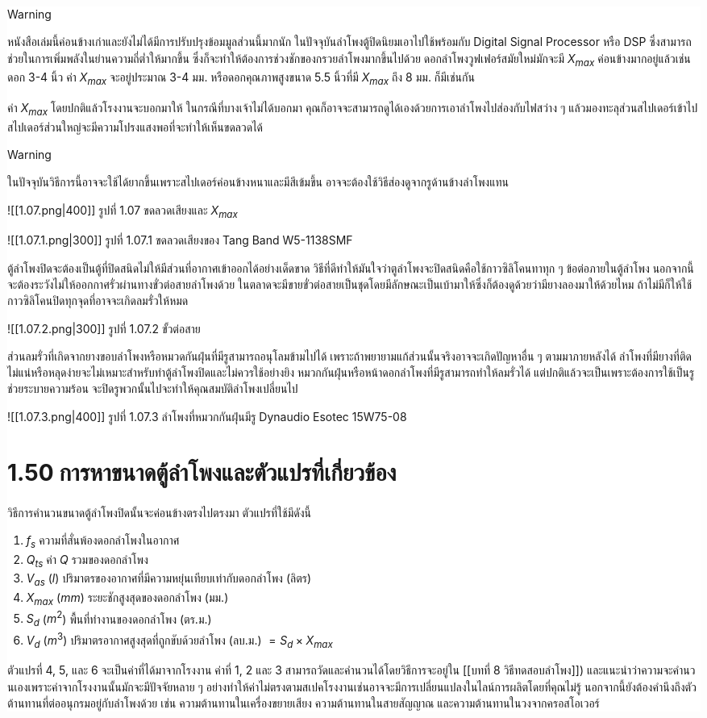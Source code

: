 > [!warning] 
> หนังสือเล่มนี้ค่อนข้างเก่าและยังไม่ได้มีการปรับปรุงข้อมมูลส่วนนี้มากนัก ในปัจจุบันลำโพงตู้ปิดนิยมเอาไปใช้พร้อมกับ Digital Signal Processor หรือ DSP ซึ่งสามารถช่วยในการเพิ่มพลังในย่านความถี่ต่ำให้มากขึ้น ซึ่งก็จะทำให้ต้องการช่วงชักของกรวยลำโพงมากขึ้นไปด้วย ดอกลำโพงวูฟเฟอร์สมัยใหม่มักจะมี $X_{max}$ ค่อนข้างมากอยู่แล้วเช่นดอก 3-4 นิ้ว ค่า $X_{max}$ จะอยู่ประมาณ 3-4 มม. หรือดอกคุณภาพสูงขนาด 5.5 นิ้วที่มี $X_{max}$ ถึง 8 มม. ก็มีเช่นกัน

ค่า $X_{max}$ โดยปกติแล้วโรงงานจะบอกมาให้ ในกรณีที่บางเจ้าไม่ได้บอกมา คุณก็อาจจะสามารถดูได้เองด้วยการเอาลำโพงไปส่องกับไฟสว่าง ๆ แล้วมองทะลุส่วนสไปเดอร์เข้าไป สไปเดอร์ส่วนใหญ่จะมีความโปรงแสงพอที่จะทำให้เห็นขดลวดได้

> [!WARNING] 
> ในปัจจุบันวิธีการนี้อาจจะใช้ได้ยากขึ้นเพราะสไปเดอร์ค่อนข้างหนาและมีสีเข้มขึ้น อาจจะต้องใช้วิธีส่องดูจากรูด้านข้างลำโพงแทน

![[1.07.png|400]]
รูปที่ 1.07 ขดลวดเสียงและ $X_{max}​$

![[1.07.1.png|300]]
รูปที่ 1.07.1 ขดลวดเสียงของ Tang Band W5-1138SMF

ตู้ลำโพงปิดจะต้องเป็นตู้ที่ปิดสนิดไม่ให้มีส่วนที่อากาศเข้าออกได้อย่างเด็ดขาด วิธีที่ดีทำให้มันใจว่าตูลำโพงจะปิดสนิดคือใช้กาวซิลิโคนทาทุก ๆ ข้อต่อภายในตู้ลำโพง นอกจากนี้จะต้องระวังไม่ให้ออกกาศรั่วผ่านทางขั่วต่อสายลำโพงด้วย ในตลาดจะมีขายขั่วต่อสายเป็นชุดโดยมีลักษณะเป็นเบ้ามาให้ซึ่งก็ต้องดูด้วยว่ามียางลองมาให้ด้วยไหม ถ้าไม่มีก็ให้ใช้กาวซิลิโคนปิดทุกจุดที่อาจจะเกิดลมรั่วให้หมด

![[1.07.2.png|300]]
รูปที่ 1.07.2 ขั้วต่อสาย

ส่วนลมรั่วที่เกิดจากยางขอบลำโพงหรือหมวดกันฝุ่นที่มีรูสามารถอนุโลมข้ามไปได้ เพราะถ้าพยายามแก้ส่วนนั้นจริงอาจจะเกิดปัญหาอื่น ๆ ตามมาภายหลังได้ ลำโพงที่มียางที่ติดไม่แน่หรือหลุดง่ายจะไม่เหมาะสำหรับทำตู้ลำโพงปิดและไม่ควรใช้อย่างยิง หมวกกันฝุ่นหรือหน้าดอกลำโพงที่มีรูสามารถทำให้ลมรั่วได้ แต่ปกติแล้วจะเป็นเพราะต้องการใช้เป็นรูช่วยระบายความร้อน จะปิดรูพวกนั้นไปจะทำให้คุณสมบัติลำโพงเปลี่ยนไป

![[1.07.3.png|400]]
รูปที่ 1.07.3 ลำโพงที่หมวกกันฝุ่นมีรู Dynaudio Esotec 15W75-08


# 1.50 การหาขนาดตู้ลำโพงและตัวแปรที่เกี่ยวข้อง

วิธีการคำนวนขนาดตู้ลำโพงปิดนั้นจะค่อนข้างตรงไปตรงมา ตัวแปรที่ใช้มีดังนี้

1. $f_s$ ความที่สั่นพ้องดอกลำโพงในอากาศ
2. $Q_{ts}$ ค่า $Q$ รวมของดอกลำโพง
3. $V_{as}$ ($l$) ปริมาตรของอากาศที่มีความหยุ่นเทียบเท่ากับดอกลำโพง (ลิตร)
4. $X_{max}$ ($mm$) ระยะชักสูงสุดของดอกลำโพง (มม.)
5. $S_d$ ($m^2$) พื้นที่ทำงานของดอกลำโพง (ตร.ม.)
6. $V_d$ ($m^3$) ปริมาตรอากาศสูงสุดที่ถูกขับด้วยลำโพง (ลบ.ม.) $= S_d \times X_{max}$

ตัวแปรที่ 4, 5, และ 6 จะเป็นค่าที่ได้มาจากโรงงาน ค่าที่ 1, 2 และ 3 สามารถวัดและคำนวนได้โดยวิธีการจะอยู่ใน [[บทที่ 8 วิธีทดสอบลำโพง]]) และแนะนำว่าความจะคำนวนเองเพราะค่าจากโรงงานนั้นมักจะมีปัจจัยหลาย ๆ อย่างทำให้ค่าไม่ตรงตามสเปคโรงงานเช่นอาจจะมีการเปลี่ยนแปลงในไลน์การผลิตโดยที่คุณไม่รู้ นอกจากนี้ยังต้องคำนึงถึงตัวต้านทานที่ต่ออนุกรมอยู่กับลำโพงด้วย เช่น ความต้านทานในเครื่องขยายเสียง ความต้านทานในสายสัญญาณ และความต้านทานในวงจากครอสโอเวอร์
